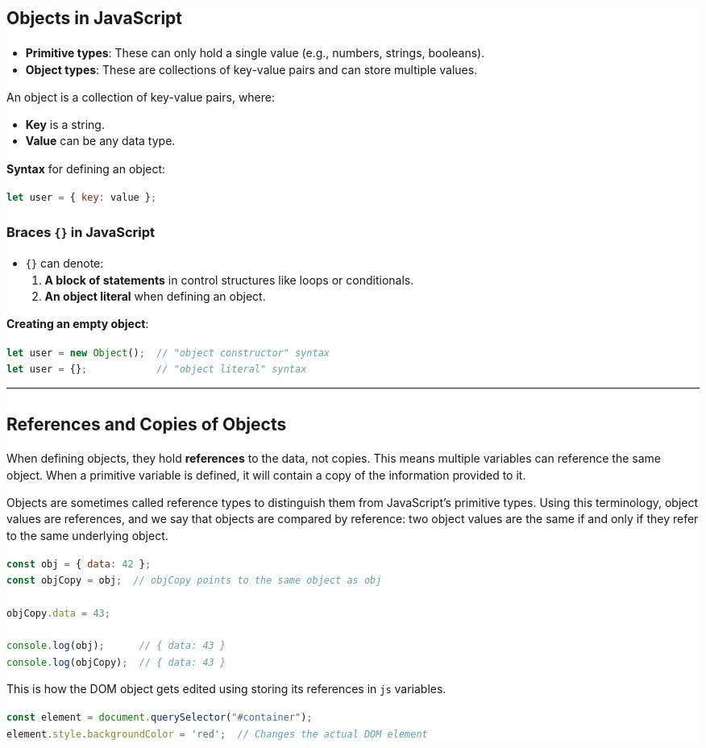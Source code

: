 
## **Objects in JavaScript**

- **Primitive types**: These can only hold a single value (e.g., numbers, strings, booleans).
- **Object types**: These are collections of key-value pairs and can store multiple values.

An object is a collection of key-value pairs, where:
- **Key** is a string.
- **Value** can be any data type.

**Syntax** for defining an object:
```js
let user = { key: value };
```

### **Braces `{}` in JavaScript**
- `{}` can denote:
  1. **A block of statements** in control structures like loops or conditionals.
  2. **An object literal** when defining an object.

**Creating an empty object**:
```js
let user = new Object();  // "object constructor" syntax
let user = {};            // "object literal" syntax
```

---

## **References and Copies of Objects**

When defining objects, they hold **references** to the data, not copies. This means multiple variables can reference the same object.
When a primitive variable is defined, it will contain a copy of the information provided to it.

Objects are sometimes called reference types to distinguish them from JavaScript’s
primitive types. Using this terminology, object values are references, and we say that
objects are compared by reference: two object values are the same if and only if they
refer to the same underlying object.

```js
const obj = { data: 42 };
const objCopy = obj;  // objCopy points to the same object as obj

objCopy.data = 43;

console.log(obj);      // { data: 43 }
console.log(objCopy);  // { data: 43 }
```

This is how the DOM object gets edited using storing its references in `js` variables.

```js
const element = document.querySelector("#container");
element.style.backgroundColor = 'red';  // Changes the actual DOM element
```

